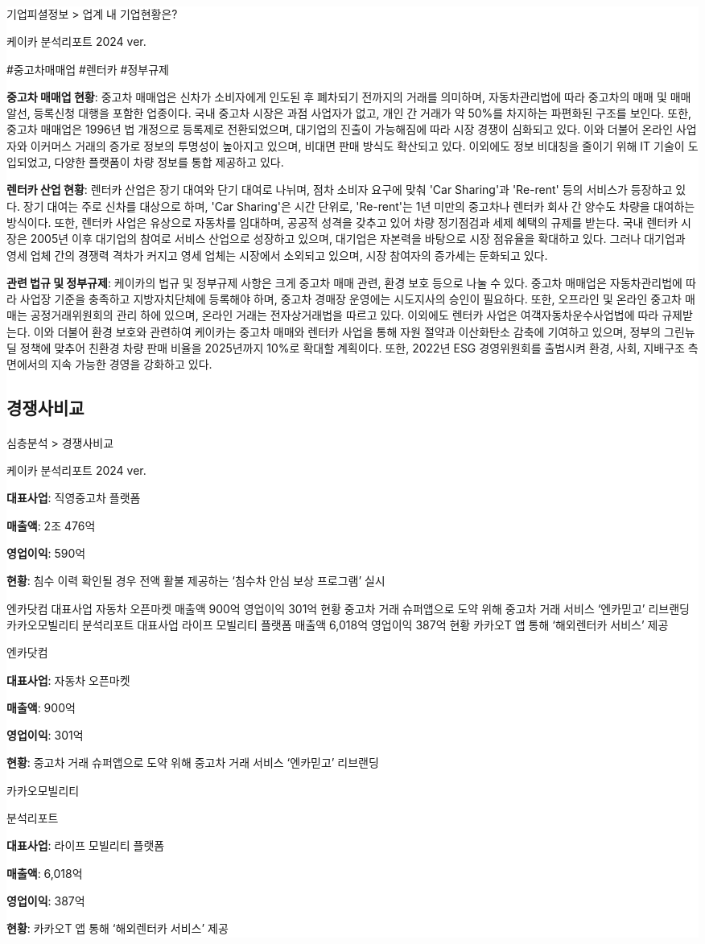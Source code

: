 기업피셜정보 > 업계 내 기업현황은?

케이카 분석리포트 2024 ver.

#중고차매매업 #렌터카 #정부규제

**중고차 매매업 현황**: 중고차 매매업은 신차가 소비자에게 인도된 후 폐차되기 전까지의 거래를 의미하며, 자동차관리법에 따라 중고차의 매매 및 매매 알선, 등록신청 대행을 포함한 업종이다. 국내 중고차 시장은 과점 사업자가 없고, 개인 간 거래가 약 50%를 차지하는 파편화된 구조를 보인다. 또한, 중고차 매매업은 1996년 법 개정으로 등록제로 전환되었으며, 대기업의 진출이 가능해짐에 따라 시장 경쟁이 심화되고 있다. 이와 더불어 온라인 사업자와 이커머스 거래의 증가로 정보의 투명성이 높아지고 있으며, 비대면 판매 방식도 확산되고 있다. 이외에도 정보 비대칭을 줄이기 위해 IT 기술이 도입되었고, 다양한 플랫폼이 차량 정보를 통합 제공하고 있다.

**렌터카 산업 현황**: 렌터카 산업은 장기 대여와 단기 대여로 나뉘며, 점차 소비자 요구에 맞춰 'Car Sharing'과 'Re-rent' 등의 서비스가 등장하고 있다. 장기 대여는 주로 신차를 대상으로 하며, 'Car Sharing'은 시간 단위로, 'Re-rent'는 1년 미만의 중고차나 렌터카 회사 간 양수도 차량을 대여하는 방식이다. 또한, 렌터카 사업은 유상으로 자동차를 임대하며, 공공적 성격을 갖추고 있어 차량 정기점검과 세제 혜택의 규제를 받는다. 국내 렌터카 시장은 2005년 이후 대기업의 참여로 서비스 산업으로 성장하고 있으며, 대기업은 자본력을 바탕으로 시장 점유율을 확대하고 있다. 그러나 대기업과 영세 업체 간의 경쟁력 격차가 커지고 영세 업체는 시장에서 소외되고 있으며, 시장 참여자의 증가세는 둔화되고 있다.

**관련 법규 및 정부규제**: 케이카의 법규 및 정부규제 사항은 크게 중고차 매매 관련, 환경 보호 등으로 나눌 수 있다. 중고차 매매업은 자동차관리법에 따라 사업장 기준을 충족하고 지방자치단체에 등록해야 하며, 중고차 경매장 운영에는 시도지사의 승인이 필요하다. 또한, 오프라인 및 온라인 중고차 매매는 공정거래위원회의 관리 하에 있으며, 온라인 거래는 전자상거래법을 따르고 있다. 이외에도 렌터카 사업은 여객자동차운수사업법에 따라 규제받는다. 이와 더불어 환경 보호와 관련하여 케이카는 중고차 매매와 렌터카 사업을 통해 자원 절약과 이산화탄소 감축에 기여하고 있으며, 정부의 그린뉴딜 정책에 맞추어 친환경 차량 판매 비율을 2025년까지 10%로 확대할 계획이다. 또한, 2022년 ESG 경영위원회를 출범시켜 환경, 사회, 지배구조 측면에서의 지속 가능한 경영을 강화하고 있다.

## 경쟁사비교

심층분석 > 경쟁사비교

케이카 분석리포트 2024 ver.

**대표사업**: 직영중고차 플랫폼

**매출액**: 2조 476억

**영업이익**: 590억

**현황**: 침수 이력 확인될 경우 전액 활불 제공하는 ‘침수차 안심 보상 프로그램’ 실시

엔카닷컴  대표사업 자동차 오픈마켓 매출액 900억 영업이익 301억 현황 중고차 거래 슈퍼앱으로 도약 위해 중고차 거래 서비스 ‘엔카믿고’ 리브랜딩
카카오모빌리티 분석리포트 대표사업 라이프 모빌리티 플랫폼 매출액 6,018억 영업이익 387억 현황 카카오T 앱 통해 ‘해외렌터카 서비스’ 제공

엔카닷컴

**대표사업**: 자동차 오픈마켓

**매출액**: 900억

**영업이익**: 301억

**현황**: 중고차 거래 슈퍼앱으로 도약 위해 중고차 거래 서비스 ‘엔카믿고’ 리브랜딩

카카오모빌리티

분석리포트

**대표사업**: 라이프 모빌리티 플랫폼

**매출액**: 6,018억

**영업이익**: 387억

**현황**: 카카오T 앱 통해 ‘해외렌터카 서비스’ 제공
